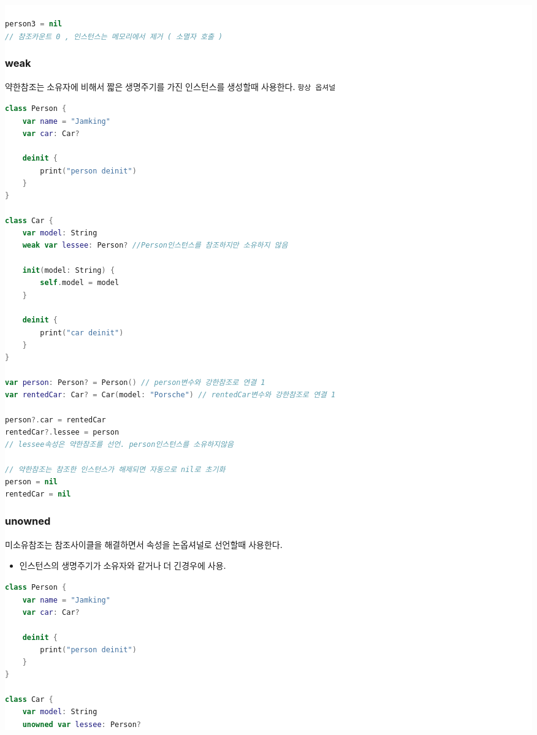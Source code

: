 ```swift

person3 = nil
// 참조카운트 0 , 인스턴스는 메모리에서 제거 ( 소멸자 호출 )

```

### weak

약한참조는 소유자에 비해서 짧은 생명주기를 가진 인스턴스를 생성할때 사용한다. `항상 옵셔널`

```swift
class Person {
    var name = "Jamking"
    var car: Car?

    deinit {
        print("person deinit")
    }
}

class Car {
    var model: String
    weak var lessee: Person? //Person인스턴스를 참조하지만 소유하지 않음

    init(model: String) {
        self.model = model
    }

    deinit {
        print("car deinit")
    }
}

var person: Person? = Person() // person변수와 강한참조로 연결 1
var rentedCar: Car? = Car(model: "Porsche") // rentedCar변수와 강한참조로 연결 1

person?.car = rentedCar
rentedCar?.lessee = person
// lessee속성은 약한참조를 선언. person인스턴스를 소유하지않음

// 약한참조는 참조한 인스턴스가 해제되면 자동으로 nil로 초기화
person = nil
rentedCar = nil
```

### unowned

미소유참조는 참조사이클을 해결하면서 속성을 논옵셔널로 선언할때 사용한다.

- 인스턴스의 생명주기가 소유자와 같거나 더 긴경우에 사용.

```swift
class Person {
    var name = "Jamking"
    var car: Car?

    deinit {
        print("person deinit")
    }
}

class Car {
    var model: String
    unowned var lessee: Person?

```